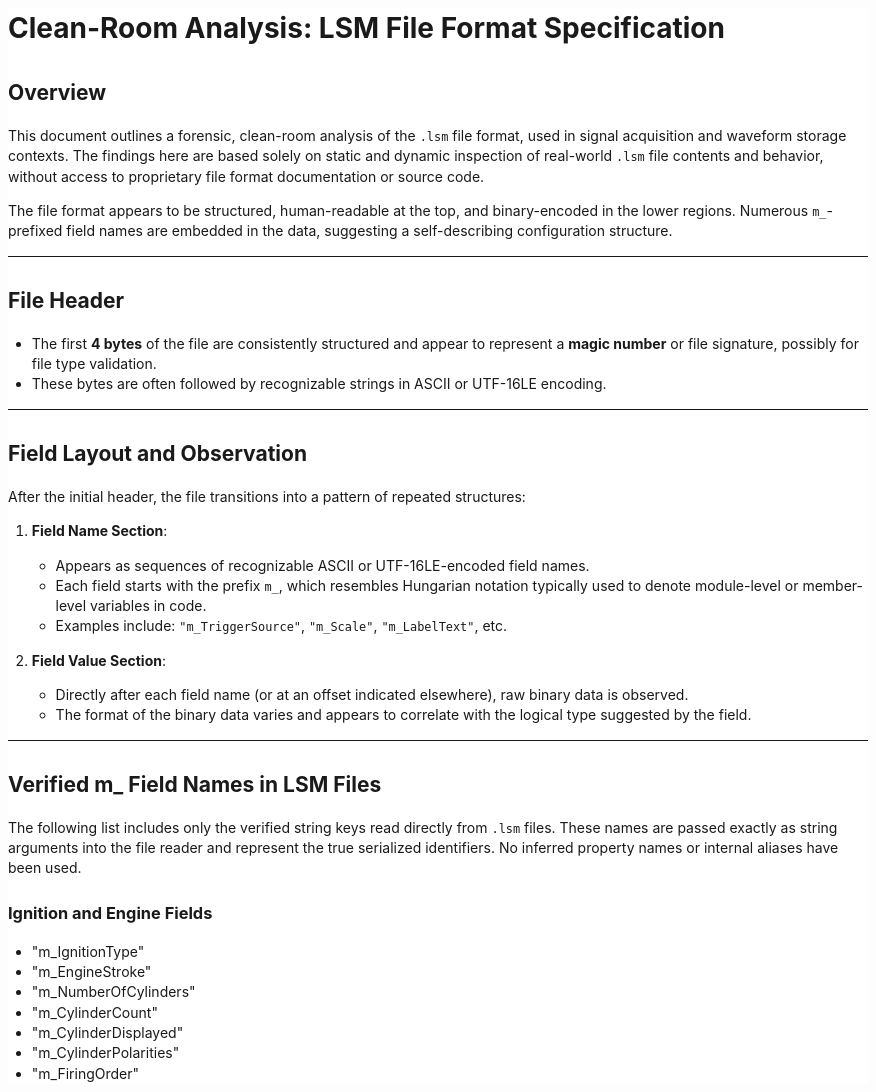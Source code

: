 ﻿# Clean-Room Analysis: LSM File Format Specification

## Overview

This document outlines a forensic, clean-room analysis of the `.lsm` file format, used in signal acquisition and waveform storage contexts. The findings here are based solely on static and dynamic inspection of real-world `.lsm` file contents and behavior, without access to proprietary file format documentation or source code.

The file format appears to be structured, human-readable at the top, and binary-encoded in the lower regions. Numerous `m_`-prefixed field names are embedded in the data, suggesting a self-describing configuration structure.

---

## File Header

* The first **4 bytes** of the file are consistently structured and appear to represent a **magic number** or file signature, possibly for file type validation.
* These bytes are often followed by recognizable strings in ASCII or UTF-16LE encoding.

---

## Field Layout and Observation

After the initial header, the file transitions into a pattern of repeated structures:

1. **Field Name Section**:

   * Appears as sequences of recognizable ASCII or UTF-16LE-encoded field names.
   * Each field starts with the prefix `m_`, which resembles Hungarian notation typically used to denote module-level or member-level variables in code.
   * Examples include: `"m_TriggerSource"`, `"m_Scale"`, `"m_LabelText"`, etc.

2. **Field Value Section**:

   * Directly after each field name (or at an offset indicated elsewhere), raw binary data is observed.
   * The format of the binary data varies and appears to correlate with the logical type suggested by the field.

---

## Verified m\_ Field Names in LSM Files

The following list includes only the verified string keys read directly from `.lsm` files. These names are passed exactly as string arguments into the file reader and represent the true serialized identifiers. No inferred property names or internal aliases have been used.

### Ignition and Engine Fields

* "m\_IgnitionType"
* "m\_EngineStroke"
* "m\_NumberOfCylinders"
* "m\_CylinderCount"
* "m\_CylinderDisplayed"
* "m\_CylinderPolarities"
* "m\_FiringOrder"
